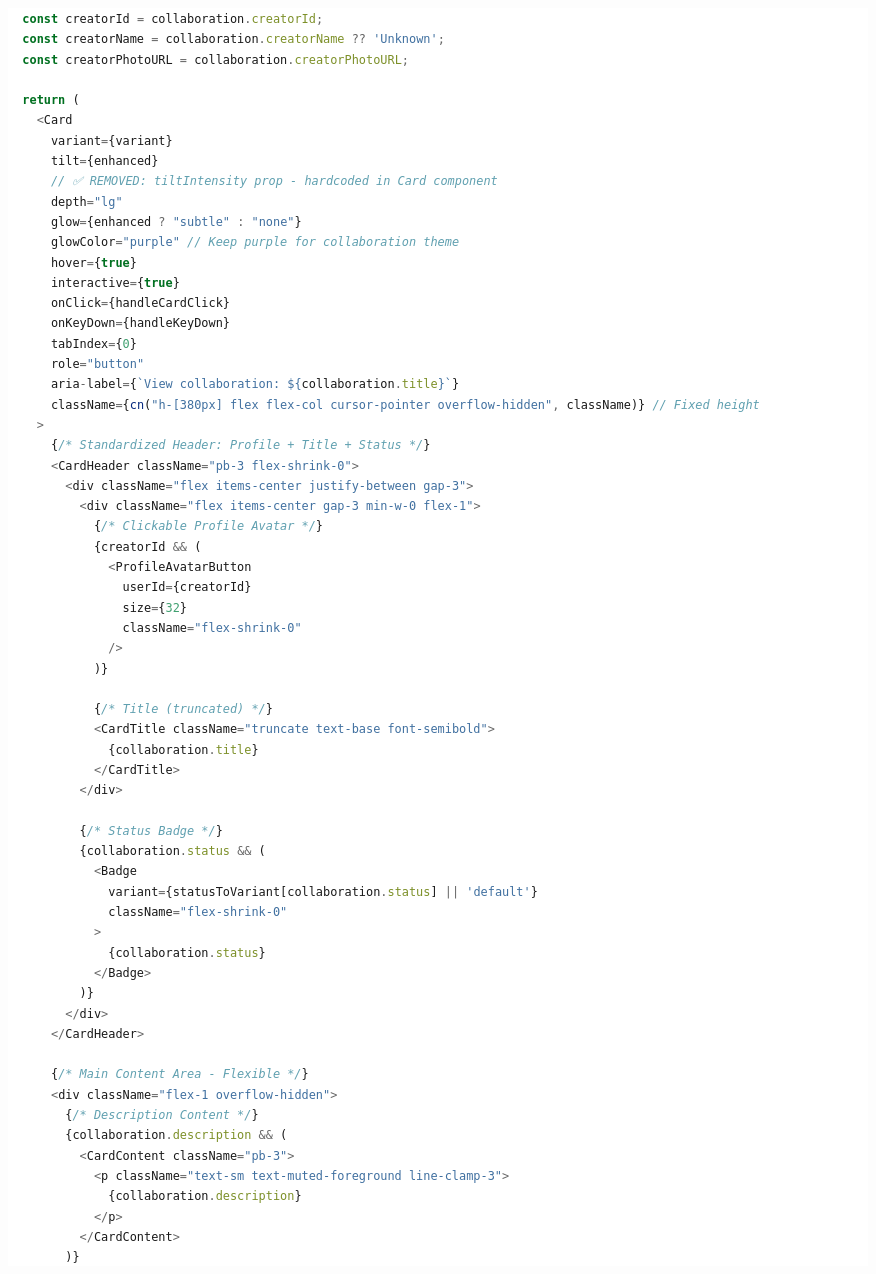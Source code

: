 ```typescript
  const creatorId = collaboration.creatorId;
  const creatorName = collaboration.creatorName ?? 'Unknown';
  const creatorPhotoURL = collaboration.creatorPhotoURL;

  return (
    <Card 
      variant={variant}
      tilt={enhanced}
      // ✅ REMOVED: tiltIntensity prop - hardcoded in Card component
      depth="lg"
      glow={enhanced ? "subtle" : "none"}
      glowColor="purple" // Keep purple for collaboration theme
      hover={true}
      interactive={true}
      onClick={handleCardClick}
      onKeyDown={handleKeyDown}
      tabIndex={0}
      role="button"
      aria-label={`View collaboration: ${collaboration.title}`}
      className={cn("h-[380px] flex flex-col cursor-pointer overflow-hidden", className)} // Fixed height
    >
      {/* Standardized Header: Profile + Title + Status */}
      <CardHeader className="pb-3 flex-shrink-0">
        <div className="flex items-center justify-between gap-3">
          <div className="flex items-center gap-3 min-w-0 flex-1">
            {/* Clickable Profile Avatar */}
            {creatorId && (
              <ProfileAvatarButton
                userId={creatorId}
                size={32}
                className="flex-shrink-0"
              />
            )}
            
            {/* Title (truncated) */}
            <CardTitle className="truncate text-base font-semibold">
              {collaboration.title}
            </CardTitle>
          </div>

          {/* Status Badge */}
          {collaboration.status && (
            <Badge 
              variant={statusToVariant[collaboration.status] || 'default'}
              className="flex-shrink-0"
            >
              {collaboration.status}
            </Badge>
          )}
        </div>
      </CardHeader>

      {/* Main Content Area - Flexible */}
      <div className="flex-1 overflow-hidden">
        {/* Description Content */}
        {collaboration.description && (
          <CardContent className="pb-3">
            <p className="text-sm text-muted-foreground line-clamp-3">
              {collaboration.description}
            </p>
          </CardContent>
        )}
```
